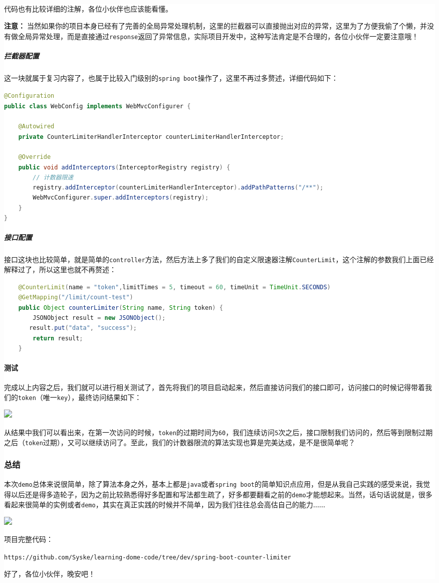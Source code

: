 代码也有比较详细的注解，各位小伙伴也应该能看懂。

**注意：** 当然如果你的项目本身已经有了完善的全局异常处理机制，这里的拦截器可以直接抛出对应的异常，这里为了方便我偷了个懒，并没有做全局异常处理，而是直接通过`response`返回了异常信息，实际项目开发中，这种写法肯定是不合理的，各位小伙伴一定要注意哦！

##### 拦截器配置

这一块就属于复习内容了，也属于比较入门级别的`spring boot`操作了，这里不再过多赘述，详细代码如下：

```java
@Configuration
public class WebConfig implements WebMvcConfigurer {

    @Autowired
    private CounterLimiterHandlerInterceptor counterLimiterHandlerInterceptor;

    @Override
    public void addInterceptors(InterceptorRegistry registry) {
        // 计数器限速
        registry.addInterceptor(counterLimiterHandlerInterceptor).addPathPatterns("/**");
        WebMvcConfigurer.super.addInterceptors(registry);
    }
}
```



##### 接口配置

接口这块也比较简单，就是简单的`controller`方法，然后方法上多了我们的自定义限速器注解`CounterLimit`，这个注解的参数我们上面已经解释过了，所以这里也就不再赘述：

```java
	@CounterLimit(name = "token",limitTimes = 5, timeout = 60, timeUnit = TimeUnit.SECONDS)
    @GetMapping("/limit/count-test")
    public Object counterLimiter(String name, String token) {
        JSONObject result = new JSONObject();
       result.put("data", "success");
        return result;
    }
```



#### 测试

完成以上内容之后，我们就可以进行相关测试了，首先将我们的项目启动起来，然后直接访问我们的接口即可，访问接口的时候记得带着我们的`token`（唯一`key`），最终访问结果如下：

![](
https://syske-pic-bed.oss-cn-hangzhou.aliyuncs.com/imgs/blog/20211031232851.png)

从结果中我们可以看出来，在第一次访问的时候，`token`的过期时间为`60`，我们连续访问`5`次之后，接口限制我们访问的，然后等到限制过期之后（`token`过期），又可以继续访问了。至此，我们的计数器限流的算法实现也算是完美达成，是不是很简单呢？

### 总结

本次`demo`总体来说很简单，除了算法本身之外，基本上都是`java`或者`spring boot`的简单知识点应用，但是从我自己实践的感受来说，我觉得以后还是得多造轮子，因为之前比较熟悉得好多配置和写法都生疏了，好多都要翻看之前的`demo`才能想起来。当然，话句话说就是，很多看起来很简单的实例或者`demo`，其实在真正实践的时候并不简单，因为我们往往总会高估自己的能力……

![](
https://syske-pic-bed.oss-cn-hangzhou.aliyuncs.com/imgs/blog/20211031233839.png)

项目完整代码：

```
https://github.com/Syske/learning-dome-code/tree/dev/spring-boot-counter-limiter
```

好了，各位小伙伴，晚安吧！


